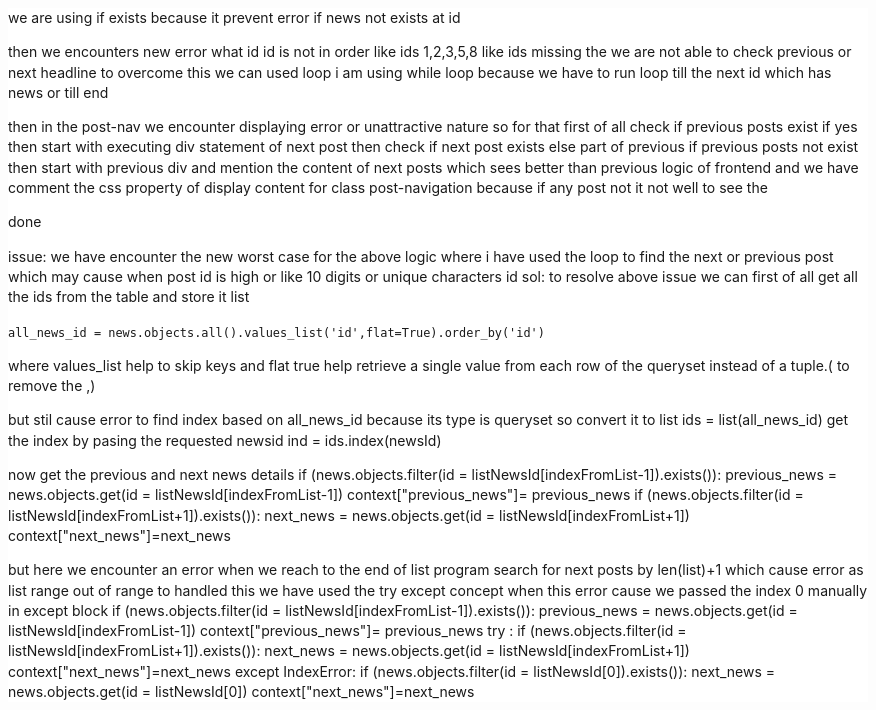  we are using if exists because it prevent error if news not exists at id 

 then we encounters new error what id id is not in order like ids 1,2,3,5,8 like ids missing the we are not able to check previous or next headline to overcome this we can used loop i am using while loop because we have to run loop till the next id which has news or till end 

 then in the post-nav we encounter displaying error or unattractive nature so for that first of all check if previous posts exist if yes then start with  executing div statement of next post then check if next post exists 
  else part of previous if previous posts not exist then start with previous div and mention the content of next posts  which sees better than previous logic of frontend
    and we have comment the css property of display content for class post-navigation because if any post not it not well to see the 


done

issue:
 we have encounter the new worst case for the above logic where i have used the loop to find the next or previous post which may cause when post id is high or like 10 digits or unique characters id 
 sol:
 to resolve above issue we can first of all get all the ids from the table and store it list 

    all_news_id = news.objects.all().values_list('id',flat=True).order_by('id') 

 where values_list help to skip keys and flat true help retrieve a single value from each row of the queryset instead of a tuple.( to remove the ,)  

 but stil cause error to find index based on all_news_id because its type is queryset so convert it to list
    ids = list(all_news_id)
get the index by pasing the requested newsid 
    ind = ids.index(newsId)

now get the previous and next news details 
 if (news.objects.filter(id = listNewsId[indexFromList-1]).exists()):
            previous_news = news.objects.get(id = listNewsId[indexFromList-1])
            context["previous_news"]= previous_news
if (news.objects.filter(id = listNewsId[indexFromList+1]).exists()): 
                next_news = news.objects.get(id = listNewsId[indexFromList+1])
                context["next_news"]=next_news

but here we encounter an error when we reach to the end of list program search for next posts by len(list)+1 which cause error as list range out of range to handled this we have used the try except concept 
when this error cause we passed the index 0 manually in except block
if (news.objects.filter(id = listNewsId[indexFromList-1]).exists()):
            previous_news = news.objects.get(id = listNewsId[indexFromList-1])
            context["previous_news"]= previous_news
    try :
        if (news.objects.filter(id = listNewsId[indexFromList+1]).exists()): 
                next_news = news.objects.get(id = listNewsId[indexFromList+1])
                context["next_news"]=next_news
    except IndexError:
         if (news.objects.filter(id = listNewsId[0]).exists()): 
                next_news = news.objects.get(id = listNewsId[0])
                context["next_news"]=next_news
